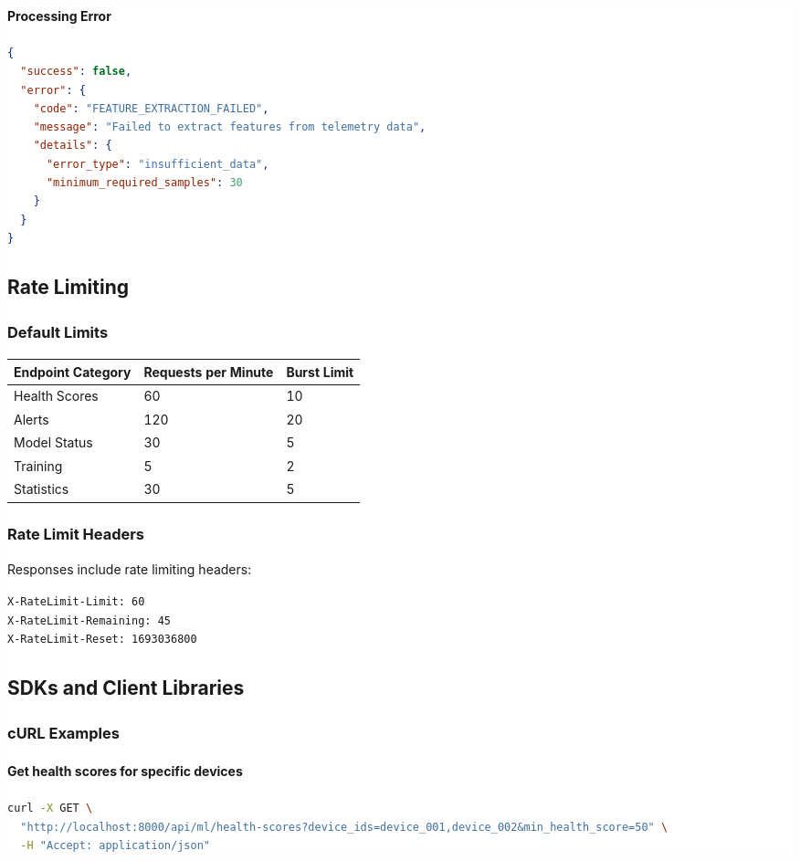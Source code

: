 #### Processing Error
```json
{
  "success": false,
  "error": {
    "code": "FEATURE_EXTRACTION_FAILED",
    "message": "Failed to extract features from telemetry data",
    "details": {
      "error_type": "insufficient_data",
      "minimum_required_samples": 30
    }
  }
}
```

## Rate Limiting

### Default Limits

| Endpoint Category | Requests per Minute | Burst Limit |
|------------------|-------------------|-------------|
| Health Scores | 60 | 10 |
| Alerts | 120 | 20 |
| Model Status | 30 | 5 |
| Training | 5 | 2 |
| Statistics | 30 | 5 |

### Rate Limit Headers

Responses include rate limiting headers:

```http
X-RateLimit-Limit: 60
X-RateLimit-Remaining: 45
X-RateLimit-Reset: 1693036800
```

## SDKs and Client Libraries

### cURL Examples

#### Get health scores for specific devices
```bash
curl -X GET \
  "http://localhost:8000/api/ml/health-scores?device_ids=device_001,device_002&min_health_score=50" \
  -H "Accept: application/json"
```
